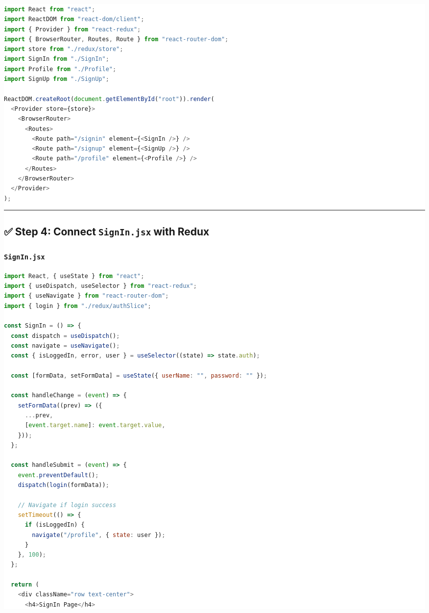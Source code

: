 ```js
import React from "react";
import ReactDOM from "react-dom/client";
import { Provider } from "react-redux";
import { BrowserRouter, Routes, Route } from "react-router-dom";
import store from "./redux/store";
import SignIn from "./SignIn";
import Profile from "./Profile";
import SignUp from "./SignUp";

ReactDOM.createRoot(document.getElementById("root")).render(
  <Provider store={store}>
    <BrowserRouter>
      <Routes>
        <Route path="/signin" element={<SignIn />} />
        <Route path="/signup" element={<SignUp />} />
        <Route path="/profile" element={<Profile />} />
      </Routes>
    </BrowserRouter>
  </Provider>
);
```

---

## ✅ Step 4: Connect `SignIn.jsx` with Redux

### `SignIn.jsx`

```js
import React, { useState } from "react";
import { useDispatch, useSelector } from "react-redux";
import { useNavigate } from "react-router-dom";
import { login } from "./redux/authSlice";

const SignIn = () => {
  const dispatch = useDispatch();
  const navigate = useNavigate();
  const { isLoggedIn, error, user } = useSelector((state) => state.auth);

  const [formData, setFormData] = useState({ userName: "", password: "" });

  const handleChange = (event) => {
    setFormData((prev) => ({
      ...prev,
      [event.target.name]: event.target.value,
    }));
  };

  const handleSubmit = (event) => {
    event.preventDefault();
    dispatch(login(formData));

    // Navigate if login success
    setTimeout(() => {
      if (isLoggedIn) {
        navigate("/profile", { state: user });
      }
    }, 100);
  };

  return (
    <div className="row text-center">
      <h4>SignIn Page</h4>
```